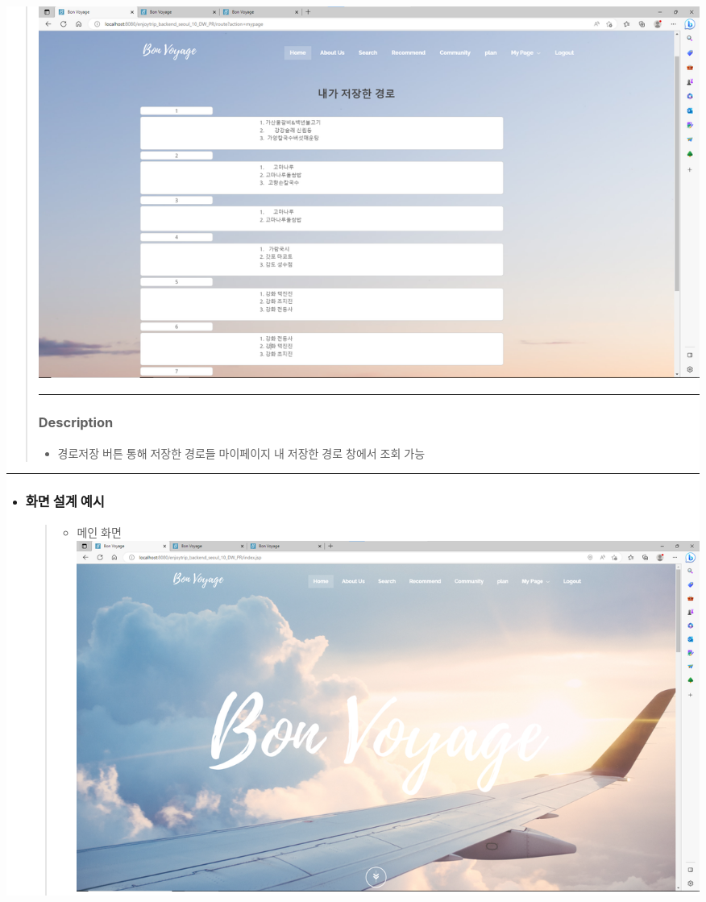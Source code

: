 > ![Alt text](/enjoytrip_backend_seoul_10_DW_PR/WebContent/assets/screenshots/F15.png "저장한 경로들 조회")
>
> <hr/>
>
> ### Description
>
> - 경로저장 버튼 통해 저장한 경로들 마이페이지 내 저장한 경로 창에서 조회 가능

<hr/>

- ### 화면 설계 예시
  > - 메인 화면
  >   ![Alt text](/enjoytrip_backend_seoul_10_DW_PR/WebContent/assets/screenshots/%EB%A9%94%EC%9D%B8%20%ED%99%94%EB%A9%B4.png "메인 화면")
